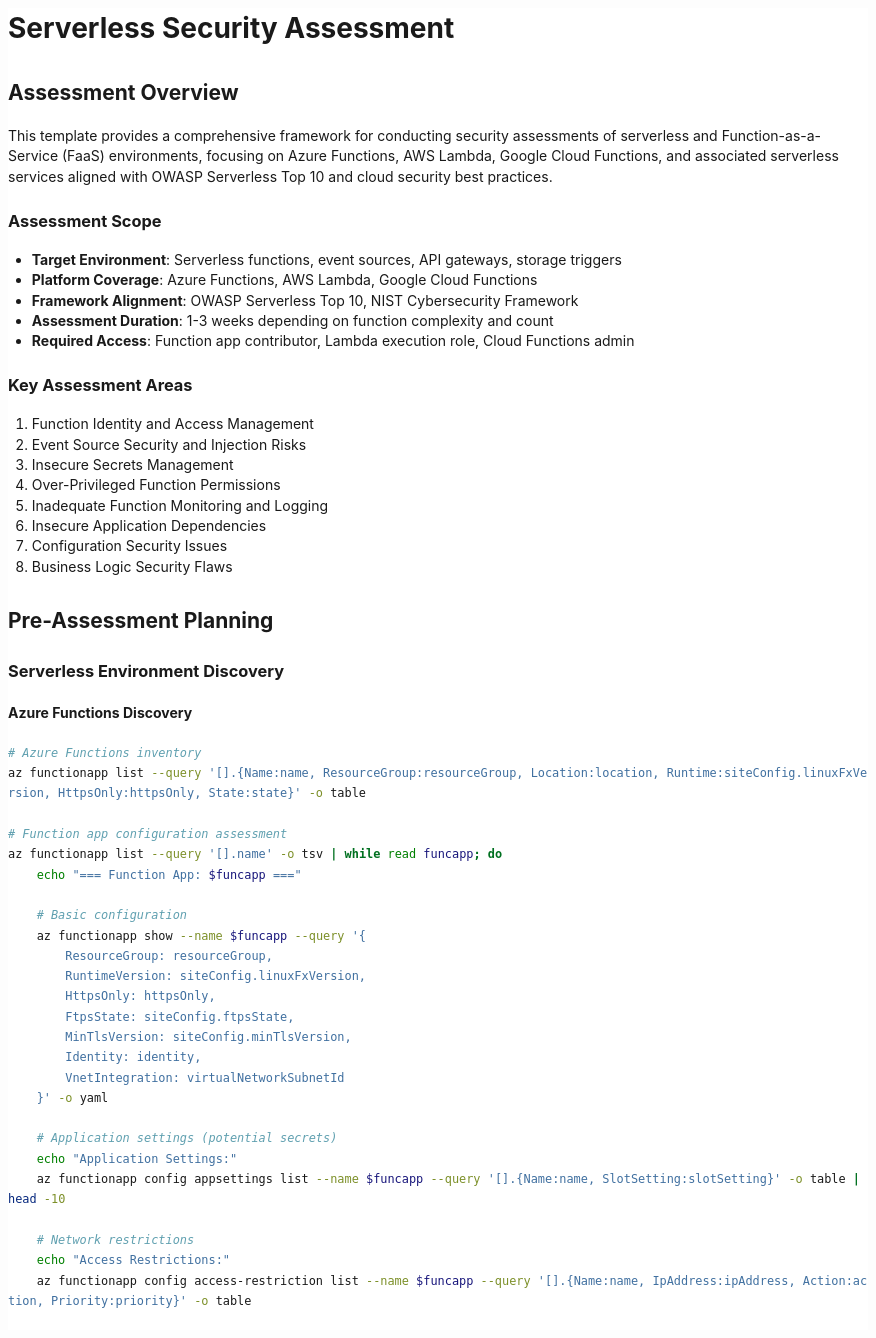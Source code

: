 # Serverless Security Assessment

## Assessment Overview

This template provides a comprehensive framework for conducting security assessments of serverless and Function-as-a-Service (FaaS) environments, focusing on Azure Functions, AWS Lambda, Google Cloud Functions, and associated serverless services aligned with OWASP Serverless Top 10 and cloud security best practices.

### Assessment Scope
- **Target Environment**: Serverless functions, event sources, API gateways, storage triggers
- **Platform Coverage**: Azure Functions, AWS Lambda, Google Cloud Functions
- **Framework Alignment**: OWASP Serverless Top 10, NIST Cybersecurity Framework
- **Assessment Duration**: 1-3 weeks depending on function complexity and count
- **Required Access**: Function app contributor, Lambda execution role, Cloud Functions admin

### Key Assessment Areas
1. Function Identity and Access Management
2. Event Source Security and Injection Risks  
3. Insecure Secrets Management
4. Over-Privileged Function Permissions
5. Inadequate Function Monitoring and Logging
6. Insecure Application Dependencies
7. Configuration Security Issues
8. Business Logic Security Flaws

## Pre-Assessment Planning

### Serverless Environment Discovery

#### Azure Functions Discovery
```bash
# Azure Functions inventory
az functionapp list --query '[].{Name:name, ResourceGroup:resourceGroup, Location:location, Runtime:siteConfig.linuxFxVersion, HttpsOnly:httpsOnly, State:state}' -o table

# Function app configuration assessment
az functionapp list --query '[].name' -o tsv | while read funcapp; do
    echo "=== Function App: $funcapp ==="
    
    # Basic configuration
    az functionapp show --name $funcapp --query '{
        ResourceGroup: resourceGroup,
        RuntimeVersion: siteConfig.linuxFxVersion,
        HttpsOnly: httpsOnly,
        FtpsState: siteConfig.ftpsState,
        MinTlsVersion: siteConfig.minTlsVersion,
        Identity: identity,
        VnetIntegration: virtualNetworkSubnetId
    }' -o yaml
    
    # Application settings (potential secrets)
    echo "Application Settings:"
    az functionapp config appsettings list --name $funcapp --query '[].{Name:name, SlotSetting:slotSetting}' -o table | head -10
    
    # Network restrictions
    echo "Access Restrictions:"
    az functionapp config access-restriction list --name $funcapp --query '[].{Name:name, IpAddress:ipAddress, Action:action, Priority:priority}' -o table
    
```